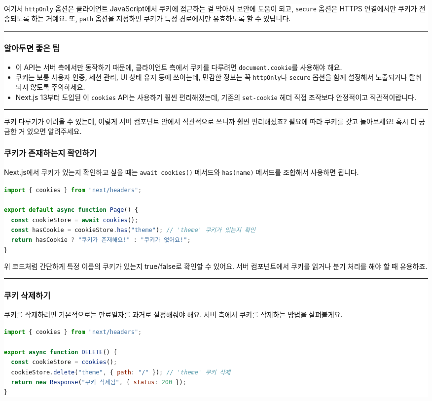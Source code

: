 여기서 `httpOnly` 옵션은 클라이언트 JavaScript에서 쿠키에 접근하는 걸 막아서 보안에 도움이 되고, `secure` 옵션은 HTTPS 연결에서만 쿠키가 전송되도록 하는 거예요. 또, `path` 옵션을 지정하면 쿠키가 특정 경로에서만 유효하도록 할 수 있답니다.

---

### 알아두면 좋은 팁

- 이 API는 서버 측에서만 동작하기 때문에, 클라이언트 측에서 쿠키를 다루려면 `document.cookie`를 사용해야 해요.
- 쿠키는 보통 사용자 인증, 세션 관리, UI 상태 유지 등에 쓰이는데, 민감한 정보는 꼭 `httpOnly`나 `secure` 옵션을 함께 설정해서 노출되거나 탈취되지 않도록 주의하세요.
- Next.js 13부터 도입된 이 `cookies` API는 사용하기 훨씬 편리해졌는데, 기존의 `set-cookie` 헤더 직접 조작보다 안정적이고 직관적이랍니다.

---

쿠키 다루기가 어려울 수 있는데, 이렇게 서버 컴포넌트 안에서 직관적으로 쓰니까 훨씬 편리해졌죠? 필요에 따라 쿠키를 갖고 놀아보세요! 혹시 더 궁금한 거 있으면 알려주세요.



<ins class="adsbygoogle"
     style="display:block"
     data-ad-client="ca-pub-4877378276818686"
     data-ad-slot="1549334788"
     data-ad-format="auto"
     data-full-width-responsive="true"></ins>

<script>
(adsbygoogle = window.adsbygoogle || []).push({});
</script>

### 쿠키가 존재하는지 확인하기

Next.js에서 쿠키가 있는지 확인하고 싶을 때는 `await cookies()` 메서드와 `has(name)` 메서드를 조합해서 사용하면 됩니다.

```js
import { cookies } from "next/headers";

export default async function Page() {
  const cookieStore = await cookies();
  const hasCookie = cookieStore.has("theme"); // 'theme' 쿠키가 있는지 확인
  return hasCookie ? "쿠키가 존재해요!" : "쿠키가 없어요!";
}
```

위 코드처럼 간단하게 특정 이름의 쿠키가 있는지 true/false로 확인할 수 있어요. 서버 컴포넌트에서 쿠키를 읽거나 분기 처리를 해야 할 때 유용하죠.

---

### 쿠키 삭제하기

쿠키를 삭제하려면 기본적으로는 만료일자를 과거로 설정해줘야 해요. 서버 측에서 쿠키를 삭제하는 방법을 살펴볼게요.

```js
import { cookies } from "next/headers";

export async function DELETE() {
  const cookieStore = cookies();
  cookieStore.delete("theme", { path: "/" }); // 'theme' 쿠키 삭제
  return new Response("쿠키 삭제됨", { status: 200 });
}
```
